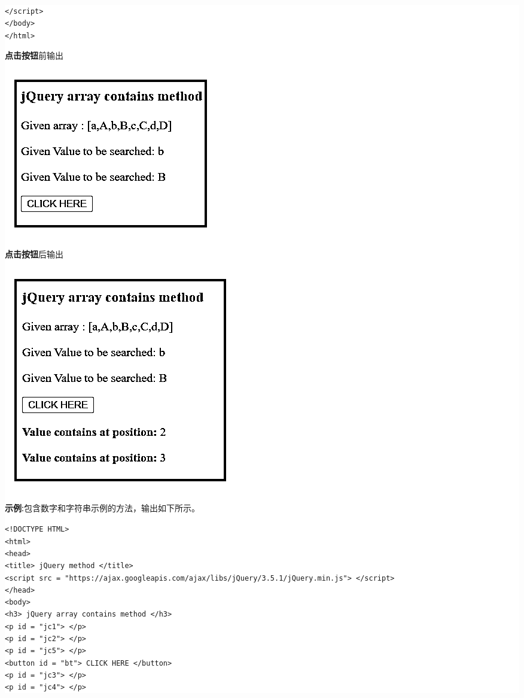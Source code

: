 ```
</script>
</body>
</html>
```

**点击按钮**前输出

![jQuery array contains output 2](img/1d52f954de11a0086b1b50ea11139345.png)



**点击按钮**后输出

![jQuery array contains output 2.2](img/5f862f476b8d940bcd5cb54a8ffdee1f.png)



**示例**:包含数字和字符串示例的方法，输出如下所示。

```
<!DOCTYPE HTML>
<html>
<head>
<title> jQuery method </title>
<script src = "https://ajax.googleapis.com/ajax/libs/jQuery/3.5.1/jQuery.min.js"> </script>
</head>
<body>
<h3> jQuery array contains method </h3>
<p id = "jc1"> </p>
<p id = "jc2"> </p>
<p id = "jc5"> </p>
<button id = "bt"> CLICK HERE </button>
<p id = "jc3"> </p>
<p id = "jc4"> </p>
```